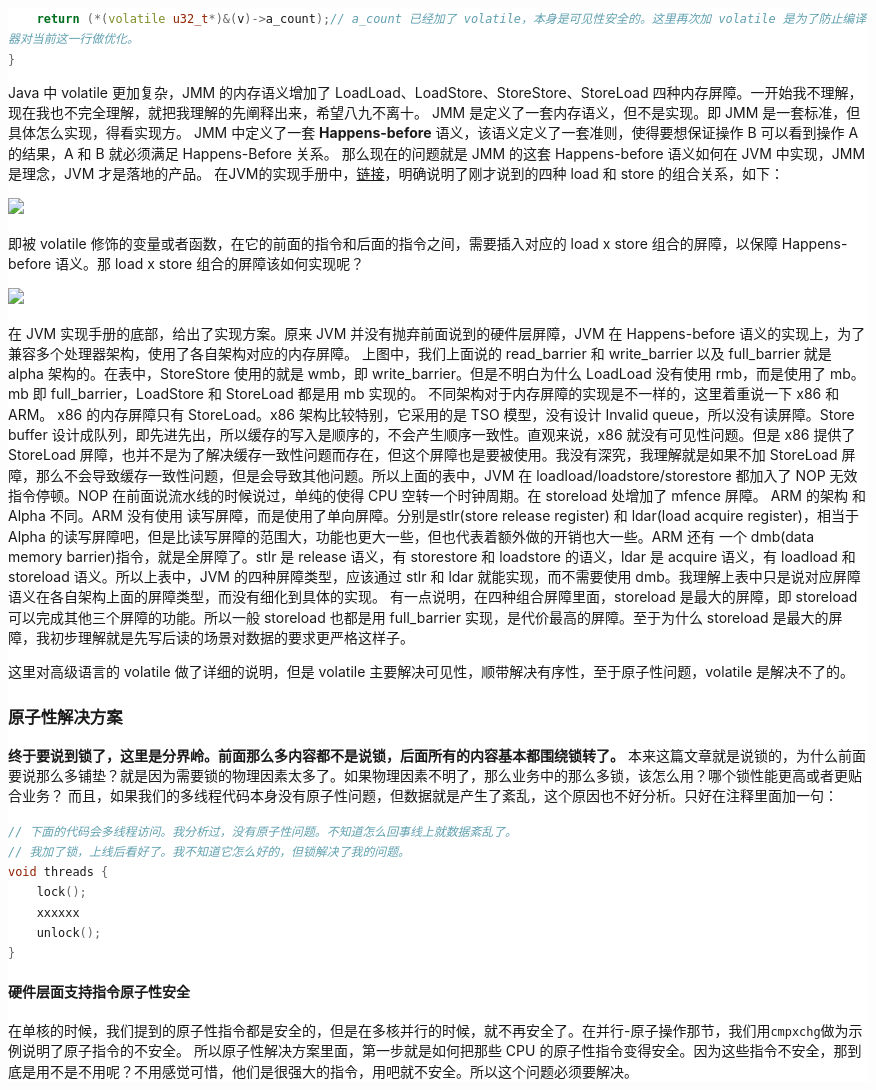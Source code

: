 ```cpp
	return (*(volatile u32_t*)&(v)->a_count);// a_count 已经加了 volatile，本身是可见性安全的。这里再次加 volatile 是为了防止编译器对当前这一行做优化。
}
```

Java 中 volatile 更加复杂，JMM 的内存语义增加了 LoadLoad、LoadStore、StoreStore、StoreLoad 四种内存屏障。一开始我不理解，现在我也不完全理解，就把我理解的先阐释出来，希望八九不离十。
JMM 是定义了一套内存语义，但不是实现。即 JMM 是一套标准，但具体怎么实现，得看实现方。
JMM 中定义了一套 **Happens-before** 语义，该语义定义了一套准则，使得要想保证操作 B 可以看到操作 A 的结果，A 和 B 就必须满足 Happens-Before 关系。
那么现在的问题就是 JMM 的这套 Happens-before 语义如何在 JVM 中实现，JMM 是理念，JVM 才是落地的产品。
在JVM的实现手册中，[链接](http://gee.cs.oswego.edu/dl/jmm/cookbook.html)，明确说明了刚才说到的四种 load 和 store 的组合关系，如下：

<img src="https://cdn.jsdelivr.net/gh/yigegongjiang/image_space@main/blog_img/202308061938004.png" width="50%">

即被 volatile 修饰的变量或者函数，在它的前面的指令和后面的指令之间，需要插入对应的 load x store 组合的屏障，以保障 Happens-before 语义。那 load x store 组合的屏障该如何实现呢？

<img src="https://cdn.jsdelivr.net/gh/yigegongjiang/image_space@main/blog_img/202308061938654.png" width="50%">

在 JVM 实现手册的底部，给出了实现方案。原来 JVM 并没有抛弃前面说到的硬件层屏障，JVM 在 Happens-before 语义的实现上，为了兼容多个处理器架构，使用了各自架构对应的内存屏障。
上图中，我们上面说的 read_barrier 和 write_barrier 以及 full_barrier 就是 alpha 架构的。在表中，StoreStore 使用的就是 wmb，即 write_barrier。但是不明白为什么 LoadLoad 没有使用 rmb，而是使用了 mb。mb 即 full_barrier，LoadStore 和 StoreLoad 都是用 mb 实现的。
不同架构对于内存屏障的实现是不一样的，这里着重说一下 x86 和 ARM。
x86 的内存屏障只有 StoreLoad。x86 架构比较特别，它采用的是 TSO 模型，没有设计 Invalid queue，所以没有读屏障。Store buffer 设计成队列，即先进先出，所以缓存的写入是顺序的，不会产生顺序一致性。直观来说，x86 就没有可见性问题。但是 x86 提供了 StoreLoad 屏障，也并不是为了解决缓存一致性问题而存在，但这个屏障也是要被使用。我没有深究，我理解就是如果不加 StoreLoad 屏障，那么不会导致缓存一致性问题，但是会导致其他问题。所以上面的表中，JVM 在 loadload/loadstore/storestore 都加入了 NOP 无效指令停顿。NOP 在前面说流水线的时候说过，单纯的使得 CPU 空转一个时钟周期。在 storeload 处增加了 mfence 屏障。
ARM 的架构 和 Alpha 不同。ARM 没有使用 读写屏障，而是使用了单向屏障。分别是stlr(store release register) 和 ldar(load acquire register)，相当于 Alpha 的读写屏障吧，但是比读写屏障的范围大，功能也更大一些，但也代表着额外做的开销也大一些。ARM 还有 一个 dmb(data memory barrier)指令，就是全屏障了。stlr 是 release 语义，有 storestore 和 loadstore 的语义，ldar 是 acquire 语义，有 loadload 和 storeload 语义。所以上表中，JVM 的四种屏障类型，应该通过 stlr 和 ldar 就能实现，而不需要使用 dmb。我理解上表中只是说对应屏障语义在各自架构上面的屏障类型，而没有细化到具体的实现。
有一点说明，在四种组合屏障里面，storeload 是最大的屏障，即 storeload 可以完成其他三个屏障的功能。所以一般 storeload 也都是用 full_barrier 实现，是代价最高的屏障。至于为什么 storeload 是最大的屏障，我初步理解就是先写后读的场景对数据的要求更严格这样子。

这里对高级语言的 volatile 做了详细的说明，但是 volatile 主要解决可见性，顺带解决有序性，至于原子性问题，volatile 是解决不了的。

### 原子性解决方案
**终于要说到锁了，这里是分界岭。前面那么多内容都不是说锁，后面所有的内容基本都围绕锁转了。**
本来这篇文章就是说锁的，为什么前面要说那么多铺垫？就是因为需要锁的物理因素太多了。如果物理因素不明了，那么业务中的那么多锁，该怎么用？哪个锁性能更高或者更贴合业务？
而且，如果我们的多线程代码本身没有原子性问题，但数据就是产生了紊乱，这个原因也不好分析。只好在注释里面加一句：
```cpp
// 下面的代码会多线程访问。我分析过，没有原子性问题。不知道怎么回事线上就数据紊乱了。
// 我加了锁，上线后看好了。我不知道它怎么好的，但锁解决了我的问题。
void threads {
	lock();
 	xxxxxx
	unlock();
}
```

#### 硬件层面支持指令原子性安全
在单核的时候，我们提到的原子性指令都是安全的，但是在多核并行的时候，就不再安全了。在并行-原子操作那节，我们用`cmpxchg`做为示例说明了原子指令的不安全。
所以原子性解决方案里面，第一步就是如何把那些 CPU 的原子性指令变得安全。因为这些指令不安全，那到底是用不是不用呢？不用感觉可惜，他们是很强大的指令，用吧就不安全。所以这个问题必须要解决。
